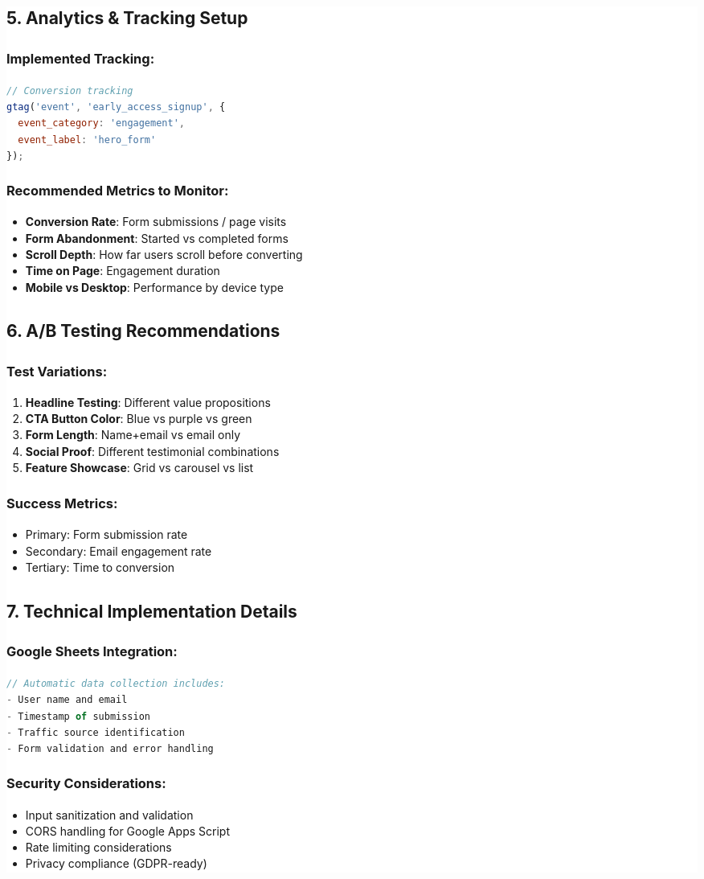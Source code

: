 ## 5. Analytics & Tracking Setup

### Implemented Tracking:
```javascript
// Conversion tracking
gtag('event', 'early_access_signup', {
  event_category: 'engagement',
  event_label: 'hero_form'
});
```

### Recommended Metrics to Monitor:
- **Conversion Rate**: Form submissions / page visits
- **Form Abandonment**: Started vs completed forms
- **Scroll Depth**: How far users scroll before converting
- **Time on Page**: Engagement duration
- **Mobile vs Desktop**: Performance by device type

## 6. A/B Testing Recommendations

### Test Variations:
1. **Headline Testing**: Different value propositions
2. **CTA Button Color**: Blue vs purple vs green
3. **Form Length**: Name+email vs email only
4. **Social Proof**: Different testimonial combinations
5. **Feature Showcase**: Grid vs carousel vs list

### Success Metrics:
- Primary: Form submission rate
- Secondary: Email engagement rate
- Tertiary: Time to conversion

## 7. Technical Implementation Details

### Google Sheets Integration:
```javascript
// Automatic data collection includes:
- User name and email
- Timestamp of submission
- Traffic source identification
- Form validation and error handling
```

### Security Considerations:
- Input sanitization and validation
- CORS handling for Google Apps Script
- Rate limiting considerations
- Privacy compliance (GDPR-ready)
